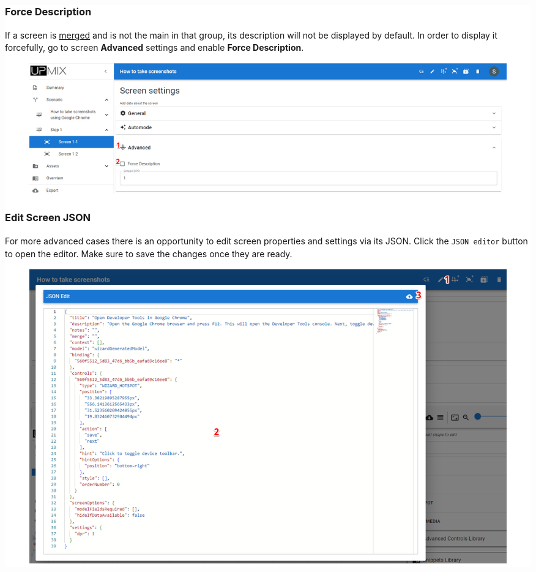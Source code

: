 ### Force Description

If a screen is [merged](/scenario-edit/structure#merged-screens) and is not the main in that group, its description will not be displayed by default. In order to display it forcefully, go to screen **Advanced** settings and enable **Force Description**.

<figure><img src="/assets/force-descr.png"/></figure>

### Edit Screen JSON

For more advanced cases there is an opportunity to edit screen properties and settings via its JSON. Click the `JSON editor` button to open the editor. Make sure to save the changes once they are ready.

<figure><img src="/assets/json_edit.png"/></figure>
